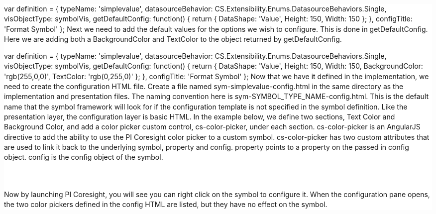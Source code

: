 var definition = {
    typeName: 'simplevalue',
    datasourceBehavior: CS.Extensibility.Enums.DatasourceBehaviors.Single,
    visObjectType: symbolVis,
    getDefaultConfig: function() {
	    return {
	        DataShape: 'Value',
	        Height: 150,
            Width: 150
        };
    },
    configTitle: 'Format Symbol'
};
Next we need to add the default values for the options we wish to configure. This is done in getDefaultConfig. Here we are adding both a BackgroundColor and TextColor to the object returned by getDefaultConfig.

var definition = {
    typeName: 'simplevalue',
    datasourceBehavior: CS.Extensibility.Enums.DatasourceBehaviors.Single,
    visObjectType: symbolVis,
    getDefaultConfig: function() {
	    return {
	        DataShape: 'Value',
	        Height: 150,
            Width: 150,
            BackgroundColor: 'rgb(255,0,0)',
            TextColor: 'rgb(0,255,0)'
        };
    },
    configTitle: 'Format Symbol'
};
Now that we have it defined in the implementation, we need to create the configuration HTML file. Create a file named sym-simplevalue-config.html in the same directory as the implementation and presentation files. The naming convention here is sym-SYMBOL_TYPE_NAME-config.html. This is the default name that the symbol framework will look for if the configuration template is not specified in the symbol definition. Like the presentation layer, the configuration layer is basic HTML. In the example below, we define two sections, Text Color and Background Color, and add a color picker custom control, cs-color-picker, under each section. cs-color-picker is an AngularJS directive to add the ability to use the PI Coresight color picker to a custom symbol. cs-color-picker has two custom attributes that are used to link it back to the underlying symbol, property and config. property points to a property on the passed in config object. config is the config object of the symbol.

<div class="c-side-pane t-toolbar">
    <span style="color:#fff; margin-left:15px">Text Color</span>
</div>
<div class="config-option-format">
    <cs-color-picker id="textcolor" ng-model="config.TextColor"></cs-color-picker>
</div>
<div class="c-side-pane t-toolbar">
    <span style="color:#fff; margin-left:15px">Background Color</span>
</div>
<div class="config-option-format">
    <cs-color-picker id="backgroundcolor" ng-model="config.BackgroundColor"></cs-color-picker>
</div>
Now by launching PI Coresight, you will see you can right click on the symbol to configure it. When the configuration pane opens, the two color pickers defined in the config HTML are listed, but they have no effect on the symbol.
